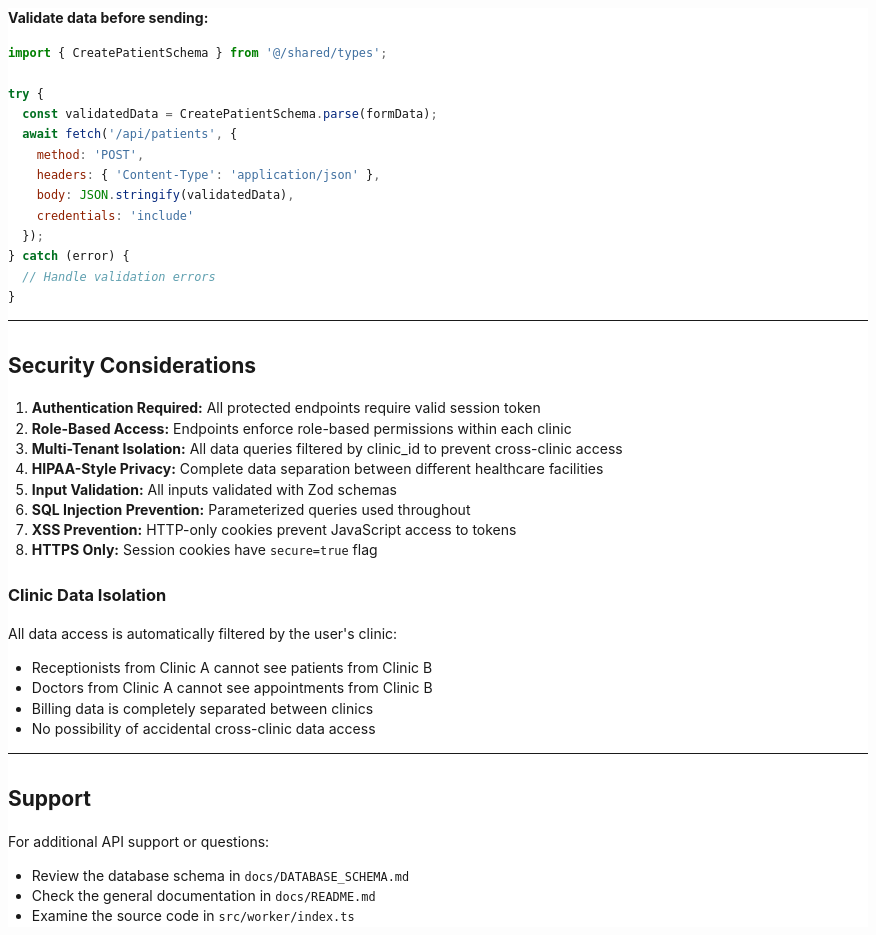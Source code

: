 **Validate data before sending:**
```javascript
import { CreatePatientSchema } from '@/shared/types';

try {
  const validatedData = CreatePatientSchema.parse(formData);
  await fetch('/api/patients', {
    method: 'POST',
    headers: { 'Content-Type': 'application/json' },
    body: JSON.stringify(validatedData),
    credentials: 'include'
  });
} catch (error) {
  // Handle validation errors
}
```

---

## Security Considerations

1. **Authentication Required:** All protected endpoints require valid session token
2. **Role-Based Access:** Endpoints enforce role-based permissions within each clinic
3. **Multi-Tenant Isolation:** All data queries filtered by clinic_id to prevent cross-clinic access
4. **HIPAA-Style Privacy:** Complete data separation between different healthcare facilities
5. **Input Validation:** All inputs validated with Zod schemas
6. **SQL Injection Prevention:** Parameterized queries used throughout
7. **XSS Prevention:** HTTP-only cookies prevent JavaScript access to tokens
8. **HTTPS Only:** Session cookies have `secure=true` flag

### Clinic Data Isolation

All data access is automatically filtered by the user's clinic:
- Receptionists from Clinic A cannot see patients from Clinic B
- Doctors from Clinic A cannot see appointments from Clinic B  
- Billing data is completely separated between clinics
- No possibility of accidental cross-clinic data access

---

## Support

For additional API support or questions:
- Review the database schema in `docs/DATABASE_SCHEMA.md`
- Check the general documentation in `docs/README.md`
- Examine the source code in `src/worker/index.ts`
